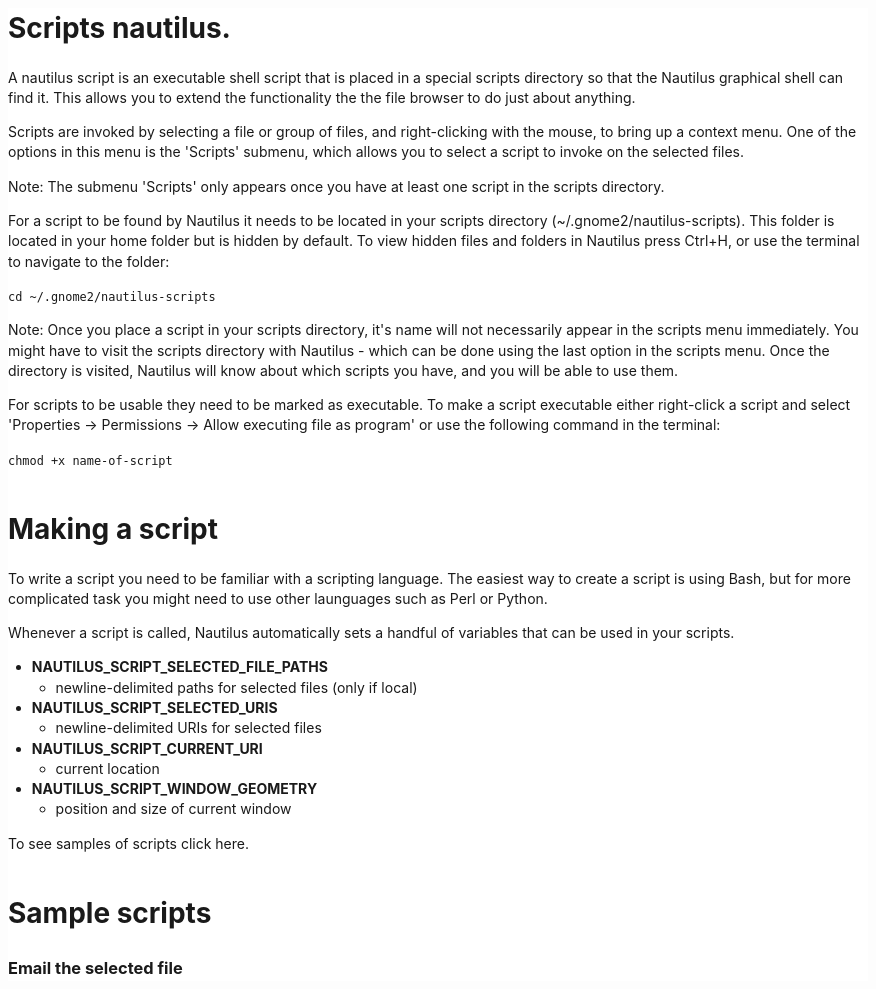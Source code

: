 Scripts nautilus.
==========================================================================================

A nautilus script is an executable shell script that is placed in a special scripts directory so that the Nautilus graphical shell can find it. This allows you to extend the functionality the the file browser to do just about anything.

Scripts are invoked by selecting a file or group of files, and right-clicking with the mouse, to bring up a context menu. One of the options in this menu is the 'Scripts' submenu, which allows you to select a script to invoke on the selected files.

Note: The submenu 'Scripts' only appears once you have at least one script in the scripts directory.

For a script to be found by Nautilus it needs to be located in your scripts directory (~/.gnome2/nautilus-scripts). This folder is located in your home folder but is hidden by default. To view hidden files and folders in Nautilus press Ctrl+H, or use the terminal to navigate to the folder:

	cd ~/.gnome2/nautilus-scripts

Note: Once you place a script in your scripts directory, it's name will not necessarily appear in the scripts menu immediately. You might have to visit the scripts directory with Nautilus - which can be done using the last option in the scripts menu. Once the directory is visited, Nautilus will know about which scripts you have, and you will be able to use them.

For scripts to be usable they need to be marked as executable. To make a script executable either right-click a script and select 'Properties → Permissions → Allow executing file as program' or use the following command in the terminal:

	chmod +x name-of-script


Making a script
====================================================

To write a script you need to be familiar with a scripting language. The easiest way to create a script is using Bash, but for more complicated task you might need to use other launguages such as Perl or Python.

Whenever a script is called, Nautilus automatically sets a handful of variables that can be used in your scripts.

 - **NAUTILUS\_SCRIPT\_SELECTED\_FILE\_PATHS**
   - newline-delimited paths for selected files (only if local) 
 - **NAUTILUS\_SCRIPT\_SELECTED\_URIS**
   - newline-delimited URIs for selected files 
 - **NAUTILUS\_SCRIPT\_CURRENT\_URI**
   - current location 
 - **NAUTILUS\_SCRIPT\_WINDOW\_GEOMETRY**
   - position and size of current window 

To see samples of scripts click here.


Sample scripts
===================================

### Email the selected file
